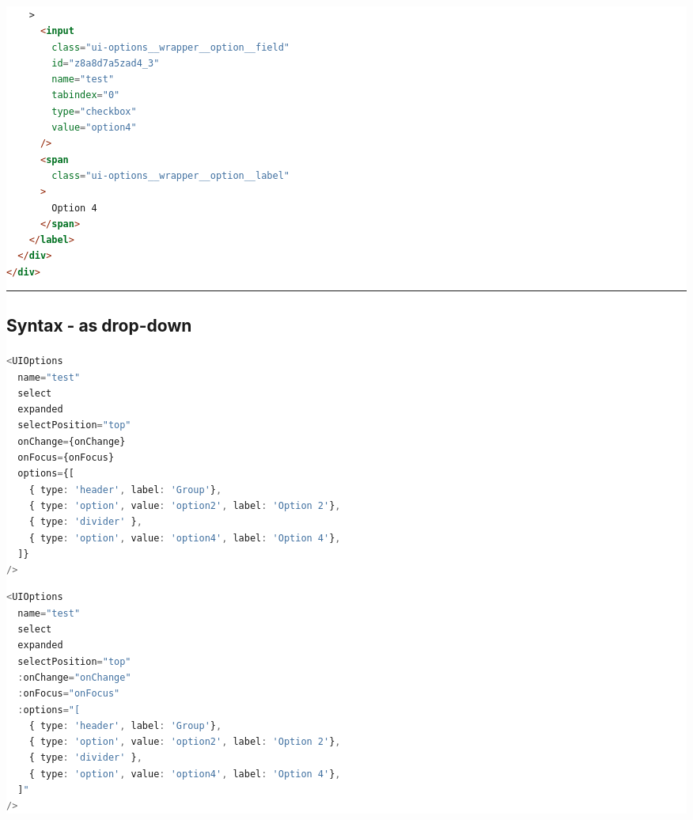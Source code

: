```html
    >
      <input
        class="ui-options__wrapper__option__field"
        id="z8a8d7a5zad4_3"
        name="test"
        tabindex="0"
        type="checkbox"
        value="option4"
      />
      <span
        class="ui-options__wrapper__option__label"
      >
        Option 4
      </span>
    </label>
  </div>
</div>
```

</TabItem>
</Tabs>

---

## Syntax - as drop-down

<Tabs>
<TabItem value="react" label="React">

```typescript
<UIOptions
  name="test"
  select
  expanded
  selectPosition="top"
  onChange={onChange}
  onFocus={onFocus}
  options={[
    { type: 'header', label: 'Group'},
    { type: 'option', value: 'option2', label: 'Option 2'},
    { type: 'divider' },
    { type: 'option', value: 'option4', label: 'Option 4'},
  ]}
/>
```

</TabItem>
<TabItem value="vue" label="Vue">

```typescript
<UIOptions
  name="test"
  select
  expanded
  selectPosition="top"
  :onChange="onChange"
  :onFocus="onFocus"
  :options="[
    { type: 'header', label: 'Group'},
    { type: 'option', value: 'option2', label: 'Option 2'},
    { type: 'divider' },
    { type: 'option', value: 'option4', label: 'Option 4'},
  ]"
/>
```
